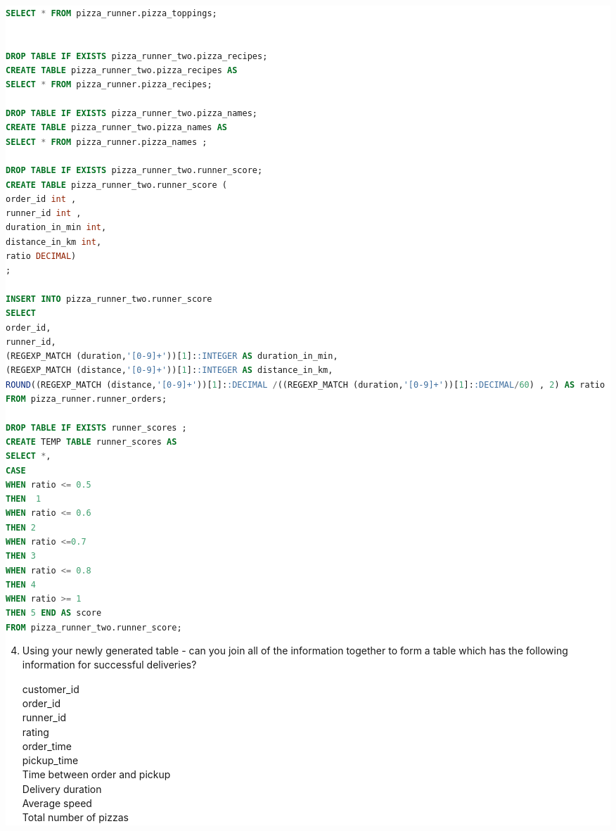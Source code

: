 ```SQL 
SELECT * FROM pizza_runner.pizza_toppings;


DROP TABLE IF EXISTS pizza_runner_two.pizza_recipes;
CREATE TABLE pizza_runner_two.pizza_recipes AS
SELECT * FROM pizza_runner.pizza_recipes;

DROP TABLE IF EXISTS pizza_runner_two.pizza_names;
CREATE TABLE pizza_runner_two.pizza_names AS
SELECT * FROM pizza_runner.pizza_names ;

DROP TABLE IF EXISTS pizza_runner_two.runner_score;
CREATE TABLE pizza_runner_two.runner_score (
order_id int ,
runner_id int ,
duration_in_min int,
distance_in_km int,
ratio DECIMAL)
;

INSERT INTO pizza_runner_two.runner_score
SELECT 
order_id,
runner_id,
(REGEXP_MATCH (duration,'[0-9]+'))[1]::INTEGER AS duration_in_min,
(REGEXP_MATCH (distance,'[0-9]+'))[1]::INTEGER AS distance_in_km,
ROUND((REGEXP_MATCH (distance,'[0-9]+'))[1]::DECIMAL /((REGEXP_MATCH (duration,'[0-9]+'))[1]::DECIMAL/60) , 2) AS ratio
FROM pizza_runner.runner_orders;

DROP TABLE IF EXISTS runner_scores ;
CREATE TEMP TABLE runner_scores AS
SELECT *, 
CASE 
WHEN ratio <= 0.5 
THEN  1
WHEN ratio <= 0.6
THEN 2
WHEN ratio <=0.7
THEN 3
WHEN ratio <= 0.8
THEN 4
WHEN ratio >= 1
THEN 5 END AS score 
FROM pizza_runner_two.runner_score;

```
4. Using your newly generated table - can you join all of the information together to form a table which has the following information for successful deliveries?

    customer_id                 
    order_id  
    runner_id      
rating     
order_time      
pickup_time     
Time between order and pickup     
Delivery duration    
Average speed   
Total number of pizzas
